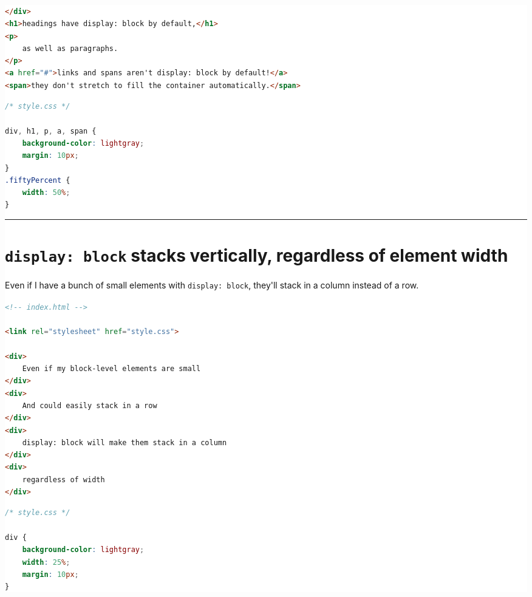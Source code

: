 ```html
</div>
<h1>headings have display: block by default,</h1>
<p>
    as well as paragraphs.
</p>
<a href="#">links and spans aren't display: block by default!</a>
<span>they don't stretch to fill the container automatically.</span>
```

```css
/* style.css */

div, h1, p, a, span {
    background-color: lightgray;
    margin: 10px;
}
.fiftyPercent {
    width: 50%;
}
```

--------------------------------------------------------------------------------

# `display: block` stacks vertically, regardless of element width

Even if I have a bunch of small elements with `display: block`, they'll stack in a column instead of a row.

```html
<!-- index.html -->

<link rel="stylesheet" href="style.css">

<div>
    Even if my block-level elements are small
</div>
<div>
    And could easily stack in a row
</div>
<div>
    display: block will make them stack in a column
</div>
<div>
    regardless of width
</div>
```

```css
/* style.css */

div {
    background-color: lightgray;
    width: 25%;
    margin: 10px;
}
```
